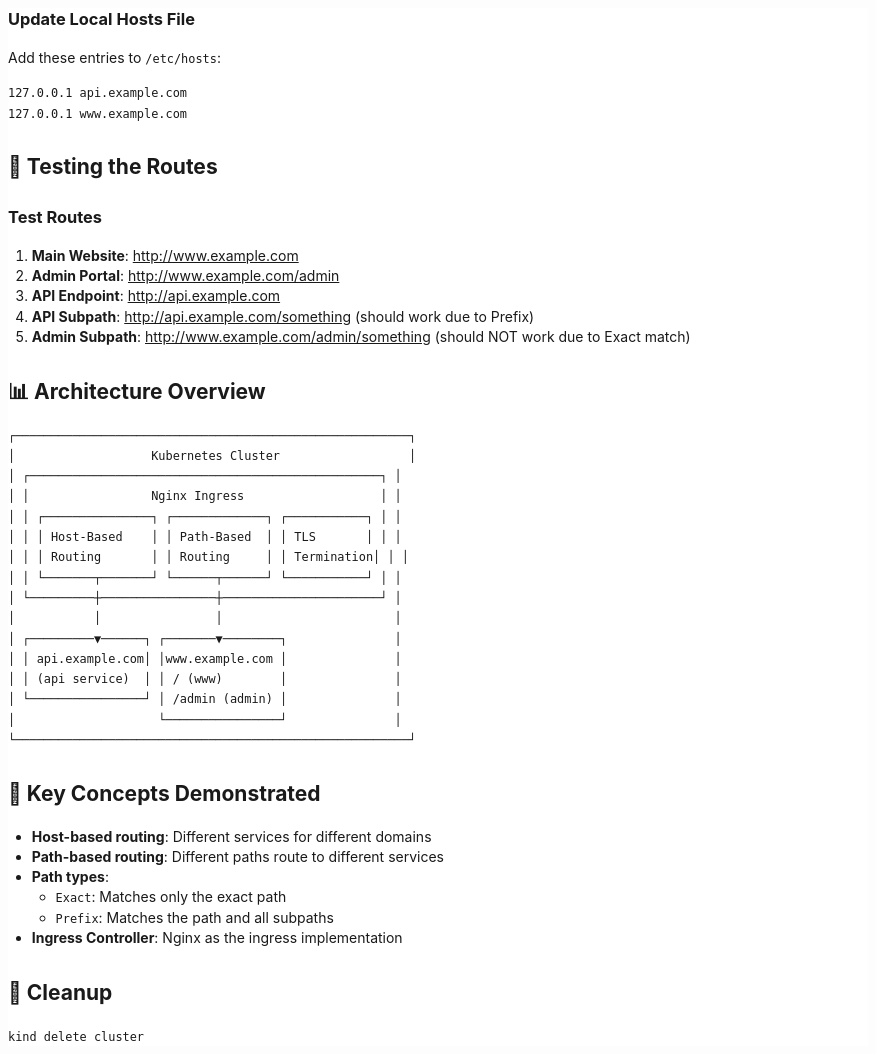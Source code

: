 ### Update Local Hosts File
Add these entries to `/etc/hosts`:
```
127.0.0.1 api.example.com
127.0.0.1 www.example.com
```

## 🧪 Testing the Routes

### Test Routes
1. **Main Website**: http://www.example.com
2. **Admin Portal**: http://www.example.com/admin
3. **API Endpoint**: http://api.example.com
4. **API Subpath**: http://api.example.com/something (should work due to Prefix)
5. **Admin Subpath**: http://www.example.com/admin/something (should NOT work due to Exact match)

## 📊 Architecture Overview

```
┌───────────────────────────────────────────────────────┐
│                   Kubernetes Cluster                  │
│ ┌─────────────────────────────────────────────────┐ │
│ │                 Nginx Ingress                   │ │
│ │ ┌───────────────┐ ┌─────────────┐ ┌───────────┐ │ │
│ │ │ Host-Based    │ │ Path-Based  │ │ TLS       │ │ │
│ │ │ Routing       │ │ Routing     │ │ Termination│ │ │
│ │ └───────┬───────┘ └──────┬──────┘ └───────────┘ │ │
│ └─────────┼────────────────┼──────────────────────┘ │
│           │                │                        │
│ ┌─────────▼──────┐ ┌───────▼────────┐               │
│ │ api.example.com│ │www.example.com │               │
│ │ (api service)  │ │ / (www)        │               │
│ └────────────────┘ │ /admin (admin) │               │
│                    └────────────────┘               │
└───────────────────────────────────────────────────────┘
```

## 🧠 Key Concepts Demonstrated

- **Host-based routing**: Different services for different domains
- **Path-based routing**: Different paths route to different services
- **Path types**:
  - `Exact`: Matches only the exact path
  - `Prefix`: Matches the path and all subpaths
- **Ingress Controller**: Nginx as the ingress implementation

## 🧹 Cleanup
```bash
kind delete cluster
```
